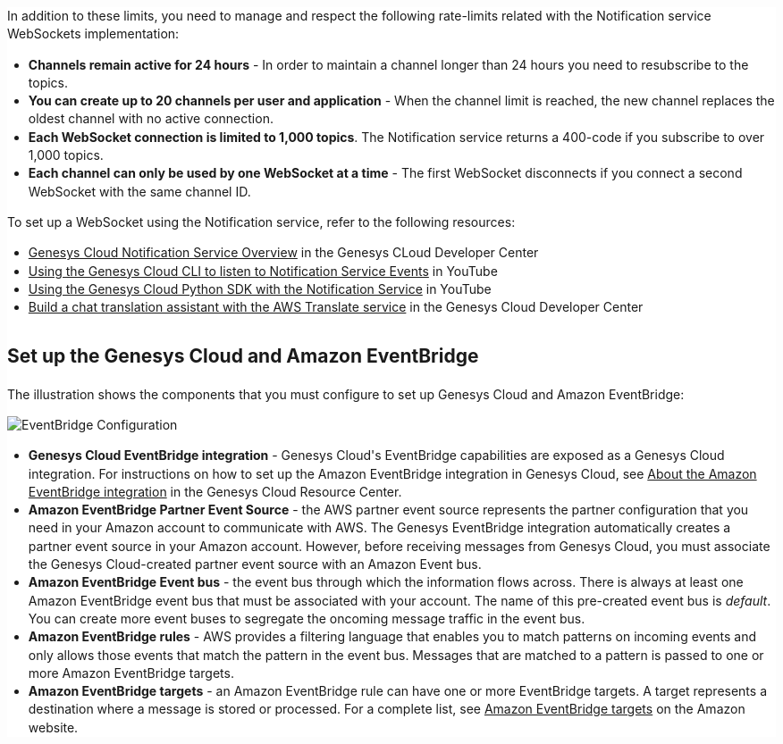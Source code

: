 In addition to these limits, you need to manage and respect the following rate-limits related with the Notification service WebSockets implementation:

- **Channels remain active for 24 hours** - In order to maintain a channel longer than 24 hours you need to resubscribe to the topics.
- **You can create up to 20 channels per user and application** - When the channel limit is reached, the new channel replaces the oldest channel with no active connection.
- **Each WebSocket connection is limited to 1,000 topics**. The Notification service returns a 400-code if you subscribe to over 1,000 topics.
- **Each channel can only be used by one WebSocket at a time** - The first WebSocket disconnects if you connect a second WebSocket with the same channel ID.

To set up a WebSocket using the Notification service, refer to the following resources:

* [Genesys Cloud Notification Service Overview](https://developer.genesys.cloud/notificationsalerts/notifications/ "Goes to the Genesys Cloud Notification Service Overview page") in the Genesys CLoud Developer Center
* [Using the Genesys Cloud CLI to listen to Notification Service Events](https://www.youtube.com/watch?v=r4Jc-Mn0ONA "Goes to the DevDrop 11: Using the Genesys Cloud CLI to listen to Notification Service Events video") in YouTube
* [Using the Genesys Cloud Python SDK with the Notification Service](https://www.youtube.com/watch?v=z6JS12DX_pI "Goes to the DevDrop 10: Using the Genesys Cloud Python SDK with the Notification Service video") in YouTube
* [Build a chat translation assistant with the AWS Translate service]( https://developer.genesys.cloud/blueprints/chat-translator-blueprint/ "Goes to Build a chat translation assistant with the AWS Translate service page") in the Genesys Cloud Developer Center    

## Set up the Genesys Cloud and Amazon EventBridge
The illustration shows the components that you must configure to set up Genesys Cloud and Amazon EventBridge:

![EventBridge Configuration](eventbridge_configuration.png "EventBridge Configuration")

- **Genesys Cloud EventBridge integration** - Genesys Cloud's EventBridge capabilities are exposed as a Genesys Cloud integration. For instructions on how to set up the Amazon EventBridge integration in Genesys Cloud, see [About the Amazon EventBridge integration](https://help.mypurecloud.com/articles/about-the-amazon-eventbridge-integration/ "Goes to About the Amazon EventBridge integration page") in the Genesys Cloud Resource Center.
- **Amazon EventBridge Partner Event Source** - the AWS partner event source represents the partner configuration that you need in your Amazon account to communicate with AWS. The Genesys EventBridge integration automatically creates a partner event source in your Amazon account. However, before receiving messages from Genesys Cloud, you must associate the Genesys Cloud-created partner event source with an Amazon Event bus. 
- **Amazon EventBridge Event bus** - the event bus through which the information flows across. There is always at least one Amazon EventBridge event bus that must be associated with your account. The name of this pre-created event bus is *default*. You can create more event buses to segregate the oncoming message traffic in the event bus.
- **Amazon EventBridge rules** - AWS provides a filtering language that enables you to match patterns on incoming events and only allows those events that match the pattern in the event bus. Messages that are matched to a pattern is passed to one or more Amazon EventBridge targets.
- **Amazon EventBridge targets** - an Amazon EventBridge rule can have one or more EventBridge targets. A target represents a destination where a message is stored or processed. For a complete list, see [Amazon EventBridge targets](https://docs.aws.amazon.com/eventbridge/latest/userguide/eb-targets.html "Goes to the Amazon EventBridge targets page") on the Amazon website.
